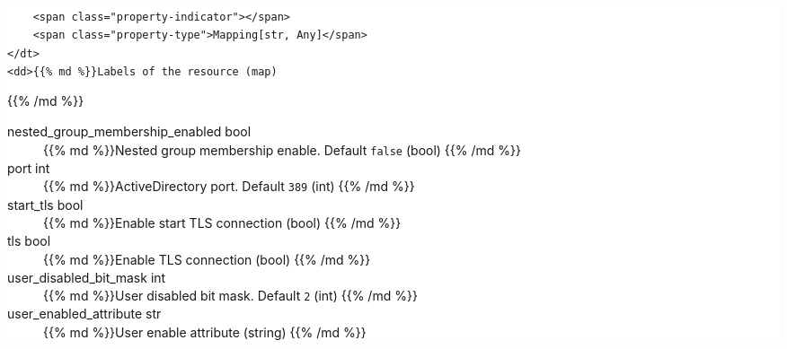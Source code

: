         <span class="property-indicator"></span>
        <span class="property-type">Mapping[str, Any]</span>
    </dt>
    <dd>{{% md %}}Labels of the resource (map)
{{% /md %}}</dd><dt class="property-optional"
            title="Optional">
        <span id="nested_group_membership_enabled_python">
<a href="#nested_group_membership_enabled_python" style="color: inherit; text-decoration: inherit;">nested_<wbr>group_<wbr>membership_<wbr>enabled</a>
</span>
        <span class="property-indicator"></span>
        <span class="property-type">bool</span>
    </dt>
    <dd>{{% md %}}Nested group membership enable. Default `false` (bool)
{{% /md %}}</dd><dt class="property-optional"
            title="Optional">
        <span id="port_python">
<a href="#port_python" style="color: inherit; text-decoration: inherit;">port</a>
</span>
        <span class="property-indicator"></span>
        <span class="property-type">int</span>
    </dt>
    <dd>{{% md %}}ActiveDirectory port. Default `389` (int)
{{% /md %}}</dd><dt class="property-optional"
            title="Optional">
        <span id="start_tls_python">
<a href="#start_tls_python" style="color: inherit; text-decoration: inherit;">start_<wbr>tls</a>
</span>
        <span class="property-indicator"></span>
        <span class="property-type">bool</span>
    </dt>
    <dd>{{% md %}}Enable start TLS connection (bool)
{{% /md %}}</dd><dt class="property-optional"
            title="Optional">
        <span id="tls_python">
<a href="#tls_python" style="color: inherit; text-decoration: inherit;">tls</a>
</span>
        <span class="property-indicator"></span>
        <span class="property-type">bool</span>
    </dt>
    <dd>{{% md %}}Enable TLS connection (bool)
{{% /md %}}</dd><dt class="property-optional"
            title="Optional">
        <span id="user_disabled_bit_mask_python">
<a href="#user_disabled_bit_mask_python" style="color: inherit; text-decoration: inherit;">user_<wbr>disabled_<wbr>bit_<wbr>mask</a>
</span>
        <span class="property-indicator"></span>
        <span class="property-type">int</span>
    </dt>
    <dd>{{% md %}}User disabled bit mask. Default `2` (int)
{{% /md %}}</dd><dt class="property-optional"
            title="Optional">
        <span id="user_enabled_attribute_python">
<a href="#user_enabled_attribute_python" style="color: inherit; text-decoration: inherit;">user_<wbr>enabled_<wbr>attribute</a>
</span>
        <span class="property-indicator"></span>
        <span class="property-type">str</span>
    </dt>
    <dd>{{% md %}}User enable attribute (string)
{{% /md %}}</dd><dt class="property-optional"
            title="Optional">
        <span id="user_login_attribute_python">